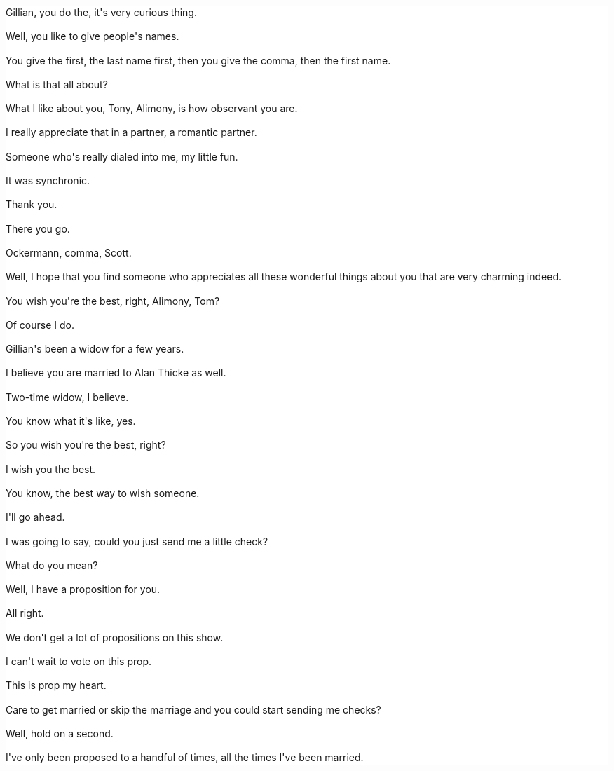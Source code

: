 Gillian, you do the, it's very curious thing.

Well, you like to give people's names.

You give the first, the last name first, then you give the comma, then the first name.

What is that all about?

What I like about you, Tony, Alimony, is how observant you are.

I really appreciate that in a partner, a romantic partner.

Someone who's really dialed into me, my little fun.

It was synchronic.

Thank you.

There you go.

Ockermann, comma, Scott.

Well, I hope that you find someone who appreciates all these wonderful things about you that are very charming indeed.

You wish you're the best, right, Alimony, Tom?

Of course I do.

Gillian's been a widow for a few years.

I believe you are married to Alan Thicke as well.

Two-time widow, I believe.

You know what it's like, yes.

So you wish you're the best, right?

I wish you the best.

You know, the best way to wish someone.

I'll go ahead.

I was going to say, could you just send me a little check?

What do you mean?

Well, I have a proposition for you.

All right.

We don't get a lot of propositions on this show.

I can't wait to vote on this prop.

This is prop my heart.

Care to get married or skip the marriage and you could start sending me checks?

Well, hold on a second.

I've only been proposed to a handful of times, all the times I've been married.
